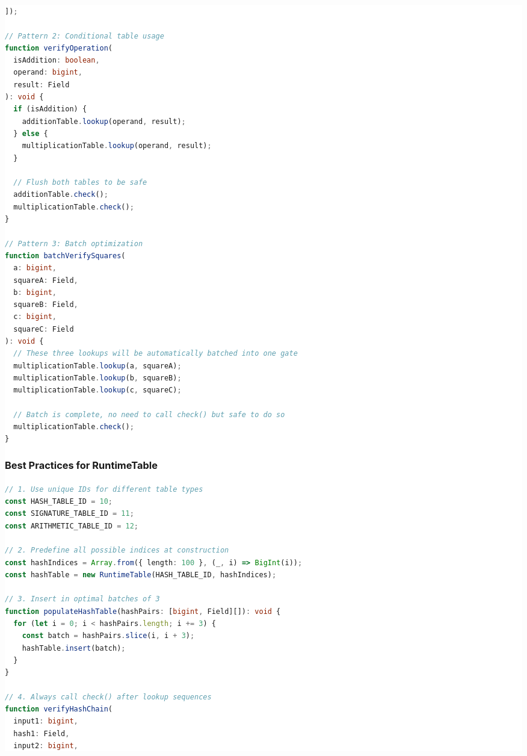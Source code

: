 ```typescript
]);

// Pattern 2: Conditional table usage
function verifyOperation(
  isAddition: boolean,
  operand: bigint,
  result: Field
): void {
  if (isAddition) {
    additionTable.lookup(operand, result);
  } else {
    multiplicationTable.lookup(operand, result);
  }

  // Flush both tables to be safe
  additionTable.check();
  multiplicationTable.check();
}

// Pattern 3: Batch optimization
function batchVerifySquares(
  a: bigint,
  squareA: Field,
  b: bigint,
  squareB: Field,
  c: bigint,
  squareC: Field
): void {
  // These three lookups will be automatically batched into one gate
  multiplicationTable.lookup(a, squareA);
  multiplicationTable.lookup(b, squareB);
  multiplicationTable.lookup(c, squareC);

  // Batch is complete, no need to call check() but safe to do so
  multiplicationTable.check();
}
```

### Best Practices for RuntimeTable

```typescript
// 1. Use unique IDs for different table types
const HASH_TABLE_ID = 10;
const SIGNATURE_TABLE_ID = 11;
const ARITHMETIC_TABLE_ID = 12;

// 2. Predefine all possible indices at construction
const hashIndices = Array.from({ length: 100 }, (_, i) => BigInt(i));
const hashTable = new RuntimeTable(HASH_TABLE_ID, hashIndices);

// 3. Insert in optimal batches of 3
function populateHashTable(hashPairs: [bigint, Field][]): void {
  for (let i = 0; i < hashPairs.length; i += 3) {
    const batch = hashPairs.slice(i, i + 3);
    hashTable.insert(batch);
  }
}

// 4. Always call check() after lookup sequences
function verifyHashChain(
  input1: bigint,
  hash1: Field,
  input2: bigint,
```